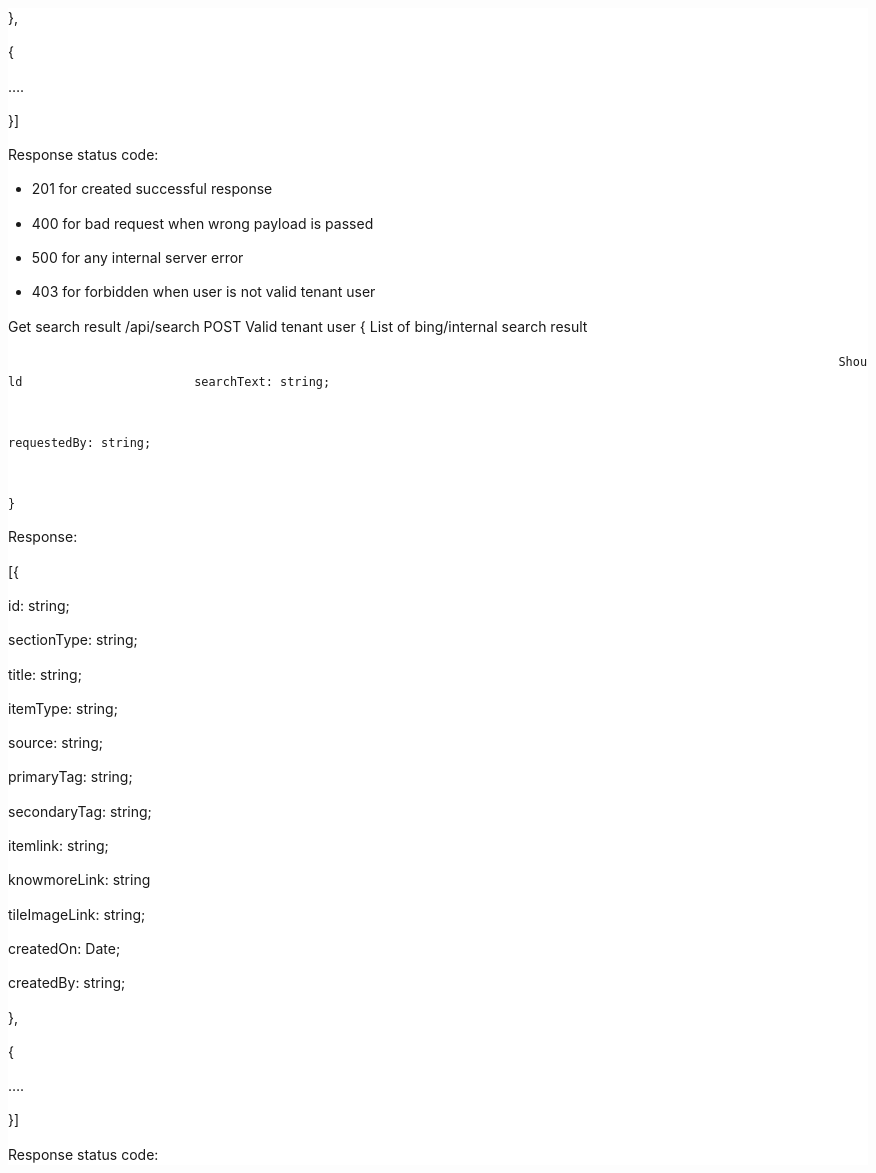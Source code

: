  },

  {

  ….

  }\]

  Response status code:

  -   201 for created successful response

  -   400 for bad request when wrong payload is passed

  -   500 for any internal server error

  -   403 for forbidden when user is not valid tenant user

  Get search result                                            /api/search                                     POST     Valid tenant user             {                        List of bing/internal search result
                                                                                                                                                                               
                                                                                                                        Should                        searchText: string;      
                                                                                                                                                                               
                                                                                                                                                      requestedBy: string;     
                                                                                                                                                                               
                                                                                                                                                      }                        

  Response:

  \[{

  id: string;

  sectionType: string;

  title: string;

  itemType: string;

  source: string;

  primaryTag: string;

  secondaryTag: string;

  itemlink: string;

  knowmoreLink: string

  tileImageLink: string;

  createdOn: Date;

  createdBy: string;

  },

  {

  ….

  }\]

  Response status code:
